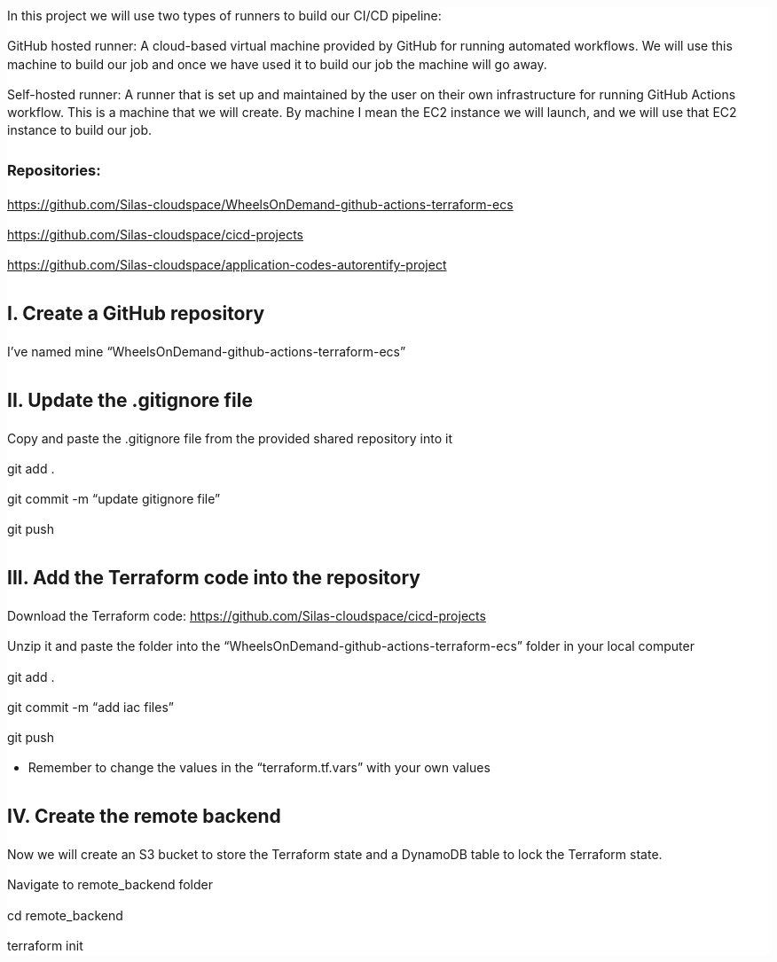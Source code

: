 In this project we will use two types of runners to build our CI/CD pipeline:

GitHub hosted runner: A cloud-based virtual machine provided by GitHub for running automated workflows. We will use this machine to build our job and once we have used it to build our job the machine will go away.

Self-hosted runner: A runner that is set up and maintained by the user on their own infrastructure for running GitHub Actions workflow. This is a machine that we will create. By machine I mean the EC2 instance we will launch, and we will use that EC2 instance to build our job.

### Repositories:

https://github.com/Silas-cloudspace/WheelsOnDemand-github-actions-terraform-ecs

https://github.com/Silas-cloudspace/cicd-projects

https://github.com/Silas-cloudspace/application-codes-autorentify-project

## I.	Create a GitHub repository

I’ve named mine “WheelsOnDemand-github-actions-terraform-ecs”

## II.	Update the .gitignore file

Copy and paste the .gitignore file from the provided shared repository into it

git add .

git commit -m “update gitignore file”

git push

## III.	Add the Terraform code into the repository

Download the Terraform code: https://github.com/Silas-cloudspace/cicd-projects

Unzip it and paste the folder into the “WheelsOnDemand-github-actions-terraform-ecs” folder in your local computer

git add .

git commit -m “add iac files”

git push

* Remember to change the values in the “terraform.tf.vars” with your own values

## IV.	Create the remote backend

Now we will create an S3 bucket to store the Terraform state and a DynamoDB table to lock the Terraform state.

Navigate to remote_backend folder

cd remote_backend

terraform init
